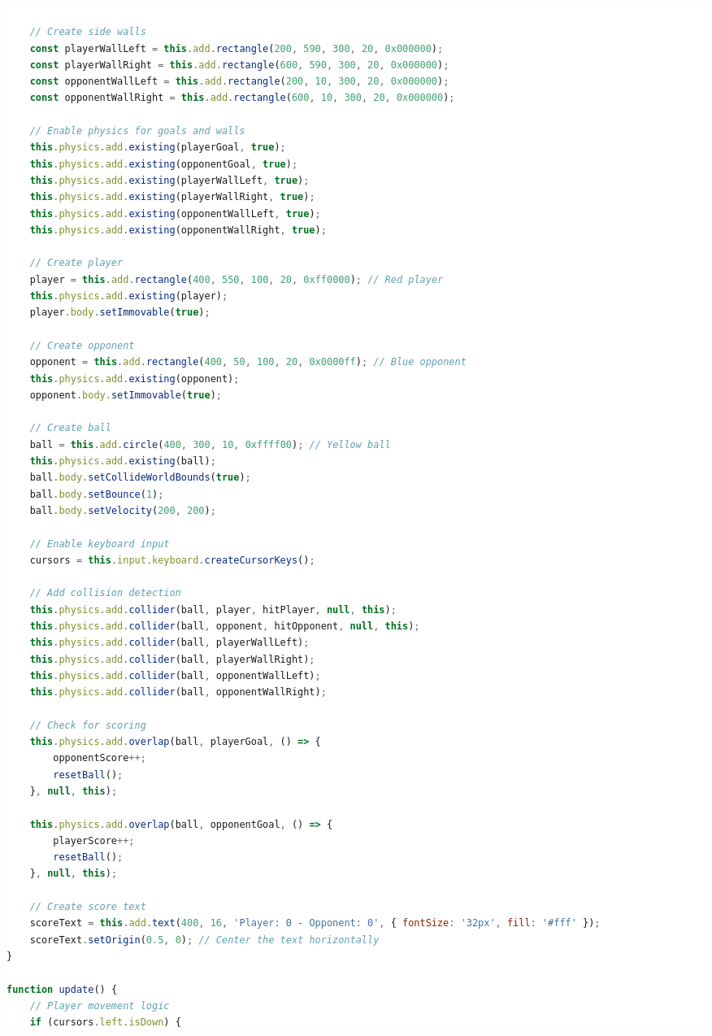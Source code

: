 ```javascript:main.js

    // Create side walls
    const playerWallLeft = this.add.rectangle(200, 590, 300, 20, 0x000000);
    const playerWallRight = this.add.rectangle(600, 590, 300, 20, 0x000000);
    const opponentWallLeft = this.add.rectangle(200, 10, 300, 20, 0x000000);
    const opponentWallRight = this.add.rectangle(600, 10, 300, 20, 0x000000);

    // Enable physics for goals and walls
    this.physics.add.existing(playerGoal, true);
    this.physics.add.existing(opponentGoal, true);
    this.physics.add.existing(playerWallLeft, true);
    this.physics.add.existing(playerWallRight, true);
    this.physics.add.existing(opponentWallLeft, true);
    this.physics.add.existing(opponentWallRight, true);

    // Create player
    player = this.add.rectangle(400, 550, 100, 20, 0xff0000); // Red player
    this.physics.add.existing(player);
    player.body.setImmovable(true);

    // Create opponent
    opponent = this.add.rectangle(400, 50, 100, 20, 0x0000ff); // Blue opponent
    this.physics.add.existing(opponent);
    opponent.body.setImmovable(true);

    // Create ball
    ball = this.add.circle(400, 300, 10, 0xffff00); // Yellow ball
    this.physics.add.existing(ball);
    ball.body.setCollideWorldBounds(true);
    ball.body.setBounce(1);
    ball.body.setVelocity(200, 200);

    // Enable keyboard input
    cursors = this.input.keyboard.createCursorKeys();

    // Add collision detection
    this.physics.add.collider(ball, player, hitPlayer, null, this);
    this.physics.add.collider(ball, opponent, hitOpponent, null, this);
    this.physics.add.collider(ball, playerWallLeft);
    this.physics.add.collider(ball, playerWallRight);
    this.physics.add.collider(ball, opponentWallLeft);
    this.physics.add.collider(ball, opponentWallRight);

    // Check for scoring
    this.physics.add.overlap(ball, playerGoal, () => {
        opponentScore++;
        resetBall();
    }, null, this);

    this.physics.add.overlap(ball, opponentGoal, () => {
        playerScore++;
        resetBall();
    }, null, this);

    // Create score text
    scoreText = this.add.text(400, 16, 'Player: 0 - Opponent: 0', { fontSize: '32px', fill: '#fff' });
    scoreText.setOrigin(0.5, 0); // Center the text horizontally
}

function update() {
    // Player movement logic
    if (cursors.left.isDown) {
```